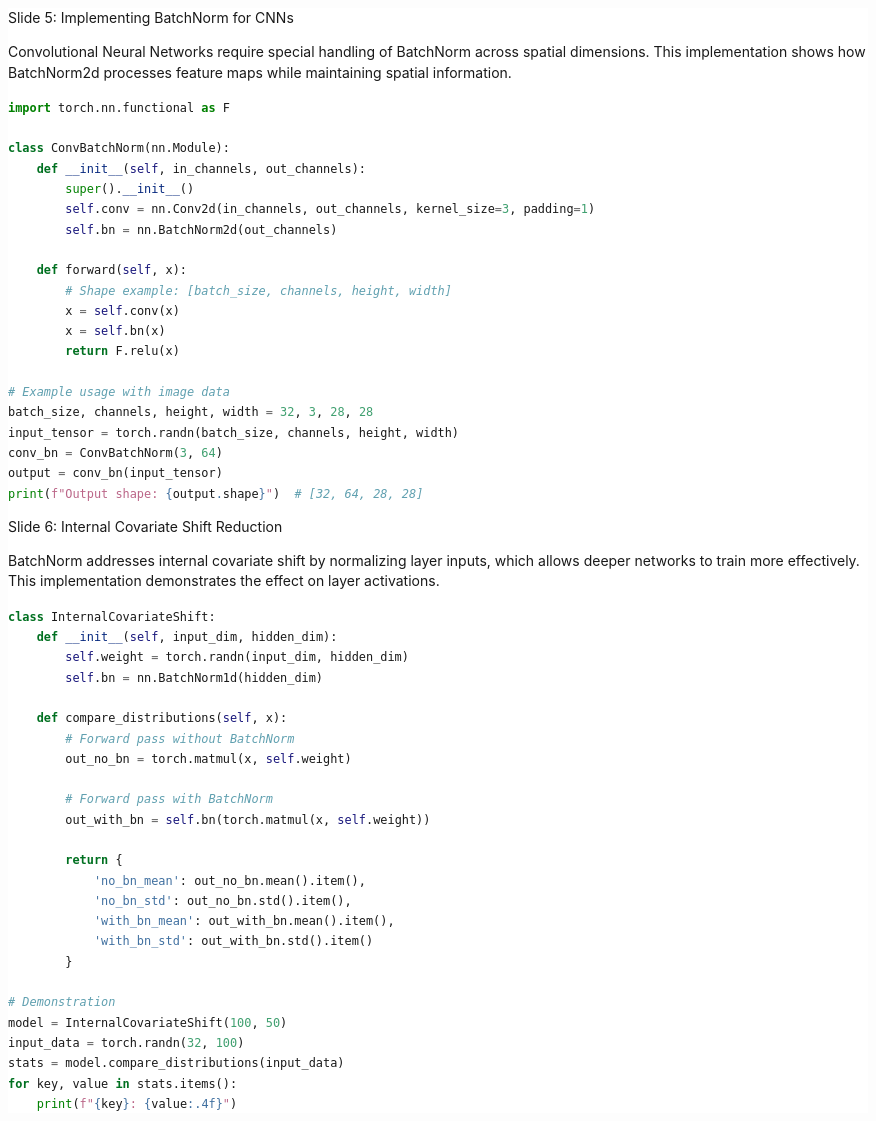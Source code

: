 Slide 5: Implementing BatchNorm for CNNs

Convolutional Neural Networks require special handling of BatchNorm across spatial dimensions. This implementation shows how BatchNorm2d processes feature maps while maintaining spatial information.

```python
import torch.nn.functional as F

class ConvBatchNorm(nn.Module):
    def __init__(self, in_channels, out_channels):
        super().__init__()
        self.conv = nn.Conv2d(in_channels, out_channels, kernel_size=3, padding=1)
        self.bn = nn.BatchNorm2d(out_channels)
        
    def forward(self, x):
        # Shape example: [batch_size, channels, height, width]
        x = self.conv(x)
        x = self.bn(x)
        return F.relu(x)

# Example usage with image data
batch_size, channels, height, width = 32, 3, 28, 28
input_tensor = torch.randn(batch_size, channels, height, width)
conv_bn = ConvBatchNorm(3, 64)
output = conv_bn(input_tensor)
print(f"Output shape: {output.shape}")  # [32, 64, 28, 28]
```

Slide 6: Internal Covariate Shift Reduction

BatchNorm addresses internal covariate shift by normalizing layer inputs, which allows deeper networks to train more effectively. This implementation demonstrates the effect on layer activations.

```python
class InternalCovariateShift:
    def __init__(self, input_dim, hidden_dim):
        self.weight = torch.randn(input_dim, hidden_dim)
        self.bn = nn.BatchNorm1d(hidden_dim)
        
    def compare_distributions(self, x):
        # Forward pass without BatchNorm
        out_no_bn = torch.matmul(x, self.weight)
        
        # Forward pass with BatchNorm
        out_with_bn = self.bn(torch.matmul(x, self.weight))
        
        return {
            'no_bn_mean': out_no_bn.mean().item(),
            'no_bn_std': out_no_bn.std().item(),
            'with_bn_mean': out_with_bn.mean().item(),
            'with_bn_std': out_with_bn.std().item()
        }

# Demonstration
model = InternalCovariateShift(100, 50)
input_data = torch.randn(32, 100)
stats = model.compare_distributions(input_data)
for key, value in stats.items():
    print(f"{key}: {value:.4f}")
```
